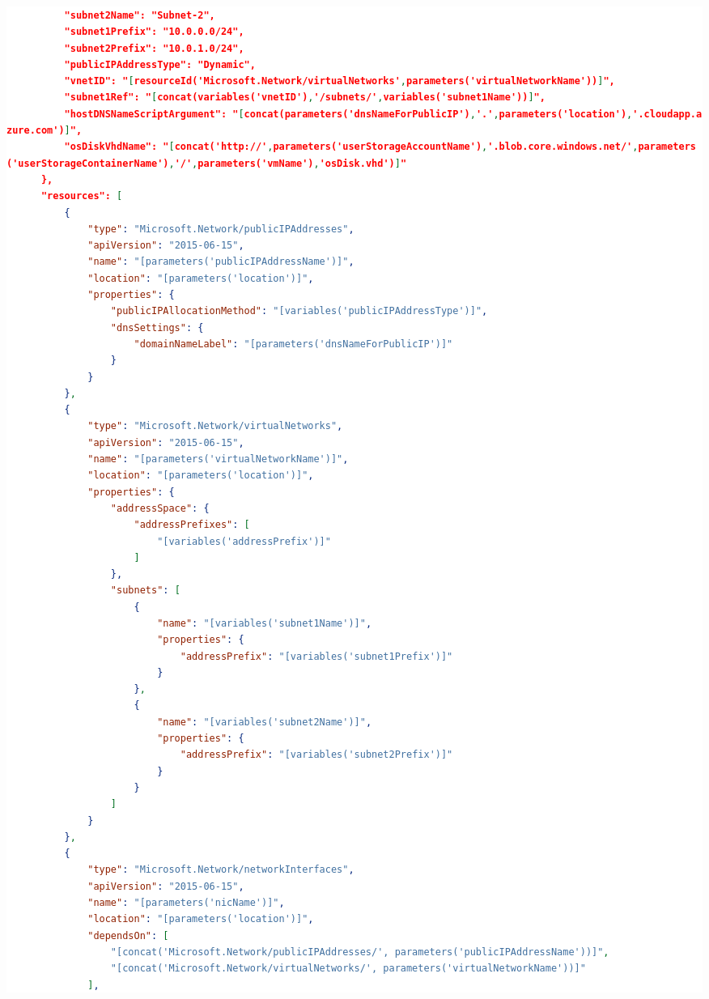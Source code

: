  ```json
           "subnet2Name": "Subnet-2",
           "subnet1Prefix": "10.0.0.0/24",
           "subnet2Prefix": "10.0.1.0/24",
           "publicIPAddressType": "Dynamic",
           "vnetID": "[resourceId('Microsoft.Network/virtualNetworks',parameters('virtualNetworkName'))]",
           "subnet1Ref": "[concat(variables('vnetID'),'/subnets/',variables('subnet1Name'))]",
           "hostDNSNameScriptArgument": "[concat(parameters('dnsNameForPublicIP'),'.',parameters('location'),'.cloudapp.azure.com')]",
           "osDiskVhdName": "[concat('http://',parameters('userStorageAccountName'),'.blob.core.windows.net/',parameters('userStorageContainerName'),'/',parameters('vmName'),'osDisk.vhd')]"
       },
       "resources": [
           {
               "type": "Microsoft.Network/publicIPAddresses",
               "apiVersion": "2015-06-15",
               "name": "[parameters('publicIPAddressName')]",
               "location": "[parameters('location')]",
               "properties": {
                   "publicIPAllocationMethod": "[variables('publicIPAddressType')]",
                   "dnsSettings": {
                       "domainNameLabel": "[parameters('dnsNameForPublicIP')]"
                   }
               }
           },
           {
               "type": "Microsoft.Network/virtualNetworks",
               "apiVersion": "2015-06-15",
               "name": "[parameters('virtualNetworkName')]",
               "location": "[parameters('location')]",
               "properties": {
                   "addressSpace": {
                       "addressPrefixes": [
                           "[variables('addressPrefix')]"
                       ]
                   },
                   "subnets": [
                       {
                           "name": "[variables('subnet1Name')]",
                           "properties": {
                               "addressPrefix": "[variables('subnet1Prefix')]"
                           }
                       },
                       {
                           "name": "[variables('subnet2Name')]",
                           "properties": {
                               "addressPrefix": "[variables('subnet2Prefix')]"
                           }
                       }
                   ]
               }
           },
           {
               "type": "Microsoft.Network/networkInterfaces",
               "apiVersion": "2015-06-15",
               "name": "[parameters('nicName')]",
               "location": "[parameters('location')]",
               "dependsOn": [
                   "[concat('Microsoft.Network/publicIPAddresses/', parameters('publicIPAddressName'))]",
                   "[concat('Microsoft.Network/virtualNetworks/', parameters('virtualNetworkName'))]"
               ],
 ```